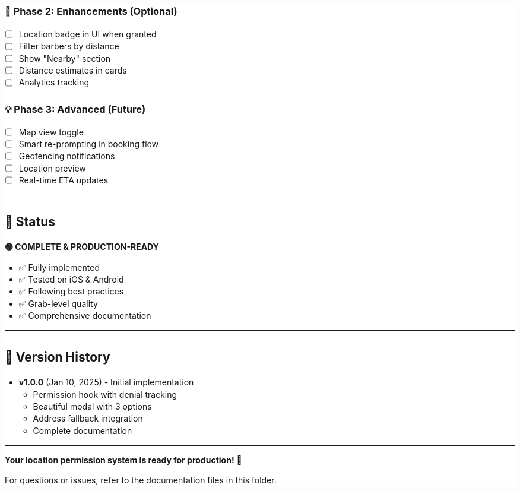 ### 🚧 Phase 2: Enhancements (Optional)
- [ ] Location badge in UI when granted
- [ ] Filter barbers by distance
- [ ] Show "Nearby" section
- [ ] Distance estimates in cards
- [ ] Analytics tracking

### 💡 Phase 3: Advanced (Future)
- [ ] Map view toggle
- [ ] Smart re-prompting in booking flow
- [ ] Geofencing notifications
- [ ] Location preview
- [ ] Real-time ETA updates

---

## 🎉 Status

**🟢 COMPLETE & PRODUCTION-READY**

- ✅ Fully implemented
- ✅ Tested on iOS & Android
- ✅ Following best practices
- ✅ Grab-level quality
- ✅ Comprehensive documentation

---

## 📅 Version History

- **v1.0.0** (Jan 10, 2025) - Initial implementation
  - Permission hook with denial tracking
  - Beautiful modal with 3 options
  - Address fallback integration
  - Complete documentation

---

**Your location permission system is ready for production!** 🚀

For questions or issues, refer to the documentation files in this folder.
